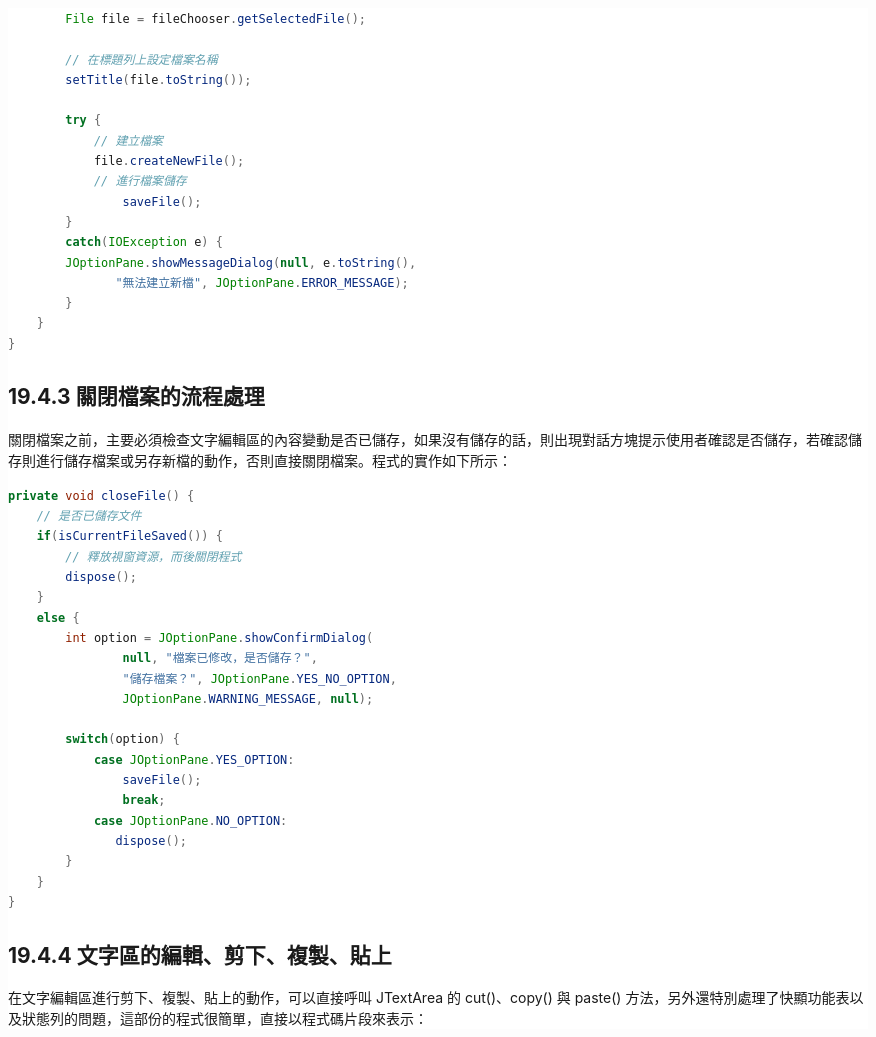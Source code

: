 ```java
        File file = fileChooser.getSelectedFile();
        
        // 在標題列上設定檔案名稱
        setTitle(file.toString());
            
        try {
            // 建立檔案
            file.createNewFile();
            // 進行檔案儲存
                saveFile();
        }
        catch(IOException e) {
        JOptionPane.showMessageDialog(null, e.toString(),
               "無法建立新檔", JOptionPane.ERROR_MESSAGE);
        }
    }   
}
```

## 19.4.3 關閉檔案的流程處理

關閉檔案之前，主要必須檢查文字編輯區的內容變動是否已儲存，如果沒有儲存的話，則出現對話方塊提示使用者確認是否儲存，若確認儲存則進行儲存檔案或另存新檔的動作，否則直接關閉檔案。程式的實作如下所示：

```java
private void closeFile() {
    // 是否已儲存文件
    if(isCurrentFileSaved()) {
        // 釋放視窗資源，而後關閉程式
        dispose();
    }
    else {
        int option = JOptionPane.showConfirmDialog(
                null, "檔案已修改，是否儲存？",
                "儲存檔案？", JOptionPane.YES_NO_OPTION, 
                JOptionPane.WARNING_MESSAGE, null);

        switch(option) {
            case JOptionPane.YES_OPTION:
                saveFile();
                break;
            case JOptionPane.NO_OPTION:
               dispose();
        }
    }
}
```

## 19.4.4 文字區的編輯、剪下、複製、貼上

在文字編輯區進行剪下、複製、貼上的動作，可以直接呼叫 JTextArea 的 cut()、copy() 與 paste() 方法，另外還特別處理了快顯功能表以及狀態列的問題，這部份的程式很簡單，直接以程式碼片段來表示：
